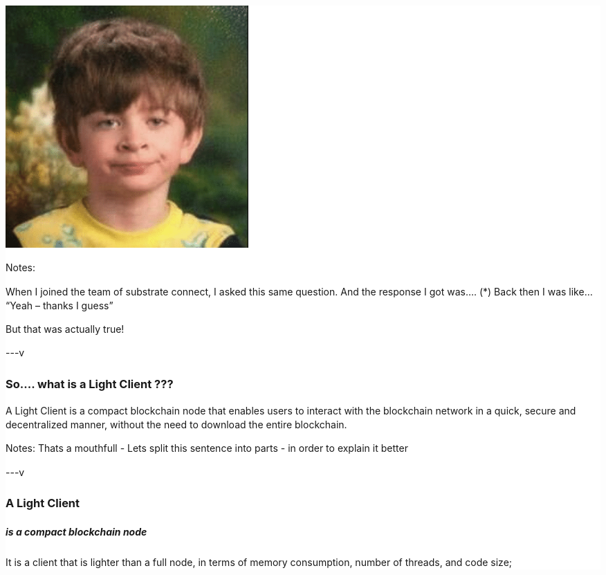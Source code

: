 <img rounded style="height: 350px;" src="./img/really.png" />


Notes:

When I joined the team of substrate connect, I asked this same question.
And the response I got was…. (\*)
Back then I was like… “Yeah – thanks I guess”

But that was actually true!

---v

### So.... what is a Light Client ???

A Light Client is a compact blockchain node that enables users to interact with the blockchain network in a quick, secure and decentralized manner, without the need to download the entire blockchain.



Notes: Thats a mouthfull - Lets split this sentence into parts - in order to explain it better

---v

### A Light Client

##### is a compact blockchain node

It is a client that is lighter than a full node, in terms of memory consumption, number of threads, and code size;
